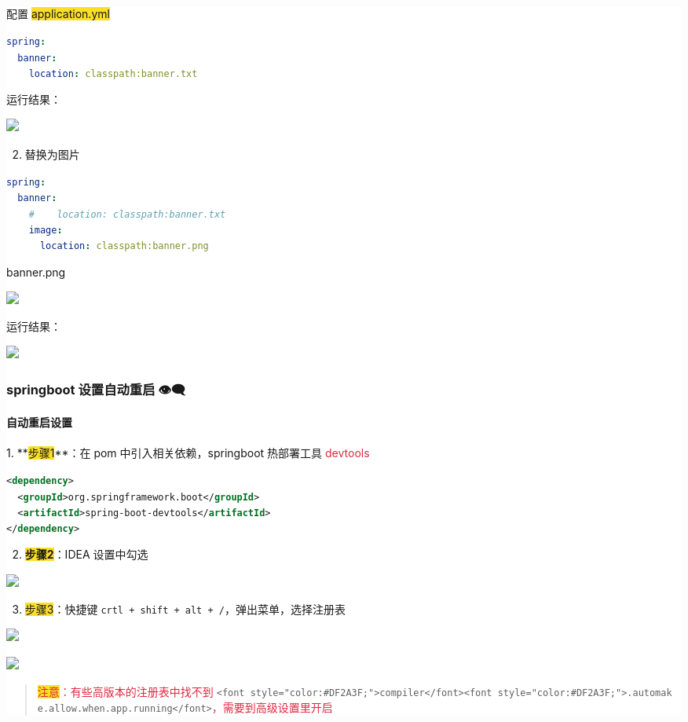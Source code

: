 配置 <font style="background-color:#FBDE28;">application.yml </font>

```yaml
spring:
  banner:
    location: classpath:banner.txt
```

运行结果：

![](https://cdn.nlark.com/yuque/0/2024/png/42892034/1728385648256-c041ef06-512a-4185-9e36-58c855e3713d.png)

2. 替换为图片

```yaml
spring:
  banner:
    #    location: classpath:banner.txt
    image:
      location: classpath:banner.png
```

banner.png

![](https://cdn.nlark.com/yuque/0/2024/png/42892034/1728385956950-bb6b1183-ba8e-4e8b-bb17-f861b7dcf110.png)

运行结果：

![](https://cdn.nlark.com/yuque/0/2024/png/42892034/1728385990174-2d0a956f-fea0-42fb-bd76-1b9b083518cb.png)

<h3 id="KOizA">springboot 设置自动重启 👁️‍🗨️</h3>
<h4 id="MI2uG">自动重启设置</h4>
1. **<font style="background-color:#FBDE28;">步骤1</font>**：在 pom 中引入相关依赖，springboot 热部署工具 <font style="color:#DF2A3F;">devtools</font>

```xml
<dependency>
  <groupId>org.springframework.boot</groupId>
  <artifactId>spring-boot-devtools</artifactId>
</dependency>
```

2. **<font style="background-color:#FBDE28;">步骤2</font>**：IDEA 设置中勾选

![](https://cdn.nlark.com/yuque/0/2024/png/42892034/1728387869726-f64c1b81-db2c-4c9f-9fba-b5aa58d8de7a.png)

3. <font style="background-color:#FBDE28;">步骤3</font>：快捷键 `crtl + shift + alt + /`，弹出菜单，选择注册表

![](https://cdn.nlark.com/yuque/0/2024/png/42892034/1728386592997-2c78c95d-925b-4cd3-9b89-d785a810d0a6.png)

![](https://cdn.nlark.com/yuque/0/2024/png/42892034/1728387051626-6f9378bf-018f-436a-a095-6bdf309c40d5.png)

> <font style="color:#DF2A3F;background-color:#FBDE28;">注意</font><font style="color:#DF2A3F;">：有些高版本的注册表中找不到 </font>`<font style="color:#DF2A3F;">compiler</font><font style="color:#DF2A3F;">.automake.allow.when.app.running</font>`<font style="color:#DF2A3F;">，需要到</font><font style="color:#DF2A3F;">高级设置里开启</font>
>
